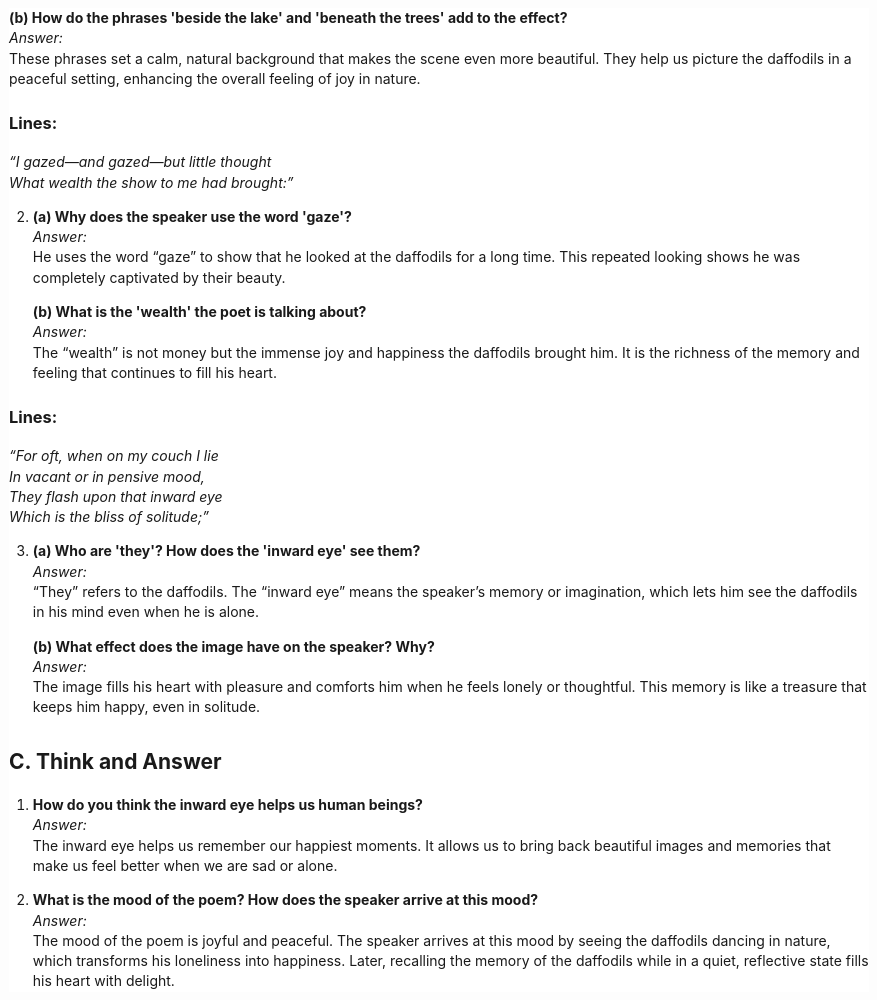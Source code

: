    **(b) How do the phrases 'beside the lake' and 'beneath the trees' add to the effect?**  
   *Answer:*  
   These phrases set a calm, natural background that makes the scene even more beautiful. They help us picture the daffodils in a peaceful setting, enhancing the overall feeling of joy in nature.

### Lines:
*“I gazed—and gazed—but little thought  
What wealth the show to me had brought:”*

2. **(a) Why does the speaker use the word 'gaze'?**  
   *Answer:*  
   He uses the word “gaze” to show that he looked at the daffodils for a long time. This repeated looking shows he was completely captivated by their beauty.

   **(b) What is the 'wealth' the poet is talking about?**  
   *Answer:*  
   The “wealth” is not money but the immense joy and happiness the daffodils brought him. It is the richness of the memory and feeling that continues to fill his heart.

### Lines:
*“For oft, when on my couch I lie  
In vacant or in pensive mood,  
They flash upon that inward eye  
Which is the bliss of solitude;”*

3. **(a) Who are 'they'? How does the 'inward eye' see them?**  
   *Answer:*  
   “They” refers to the daffodils. The “inward eye” means the speaker’s memory or imagination, which lets him see the daffodils in his mind even when he is alone.

   **(b) What effect does the image have on the speaker? Why?**  
   *Answer:*  
   The image fills his heart with pleasure and comforts him when he feels lonely or thoughtful. This memory is like a treasure that keeps him happy, even in solitude.

## C. Think and Answer

1. **How do you think the inward eye helps us human beings?**  
   *Answer:*  
   The inward eye helps us remember our happiest moments. It allows us to bring back beautiful images and memories that make us feel better when we are sad or alone.

2. **What is the mood of the poem? How does the speaker arrive at this mood?**  
   *Answer:*  
   The mood of the poem is joyful and peaceful. The speaker arrives at this mood by seeing the daffodils dancing in nature, which transforms his loneliness into happiness. Later, recalling the memory of the daffodils while in a quiet, reflective state fills his heart with delight.
